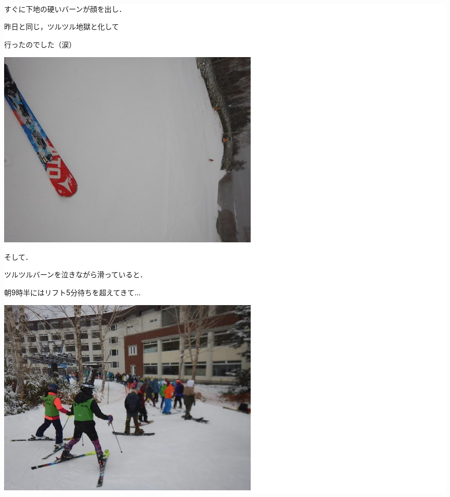 


すぐに下地の硬いバーンが顔を出し．


昨日と同じ，ツルツル地獄と化して


行ったのでした（涙）




![fcb3ebe56d4eac6bfb655290562ea3d4.jpg](images/fcb3ebe56d4eac6bfb655290562ea3d4.jpg)







そして．


ツルツルバーンを泣きながら滑っていると．


朝9時半にはリフト5分待ちを超えてきて…




![81a1b0d0ee07df5714bbb902c133b3cd.jpg](images/81a1b0d0ee07df5714bbb902c133b3cd.jpg)
